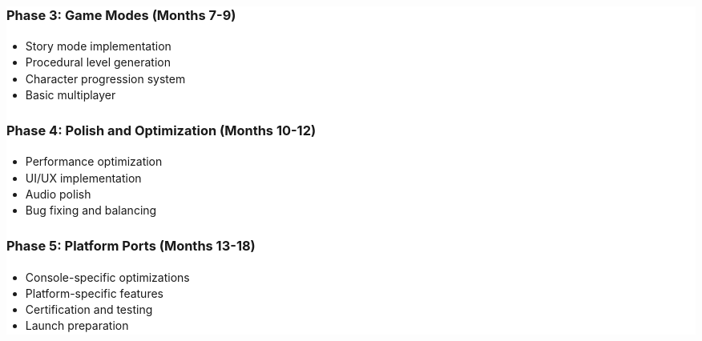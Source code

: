 ### Phase 3: Game Modes (Months 7-9)
- Story mode implementation
- Procedural level generation
- Character progression system
- Basic multiplayer

### Phase 4: Polish and Optimization (Months 10-12)
- Performance optimization
- UI/UX implementation
- Audio polish
- Bug fixing and balancing

### Phase 5: Platform Ports (Months 13-18)
- Console-specific optimizations
- Platform-specific features
- Certification and testing
- Launch preparation
